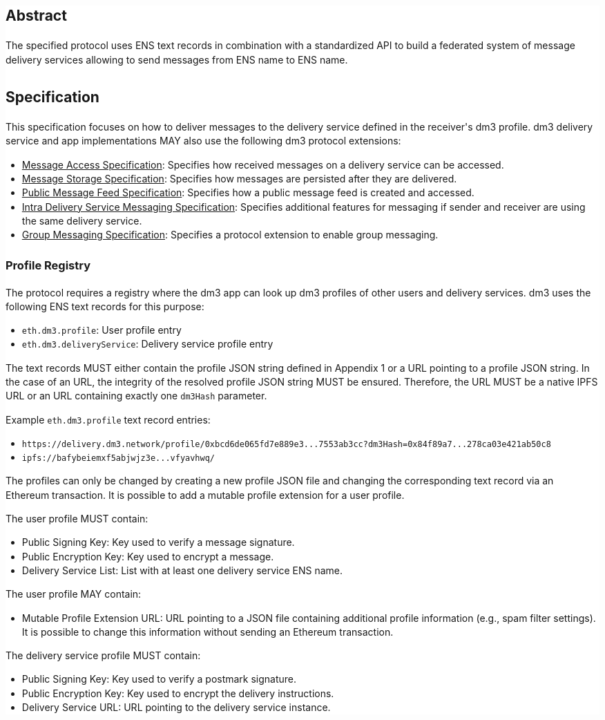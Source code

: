 ## Abstract
The specified protocol uses ENS text records in combination with a standardized API to build a federated system of message delivery services allowing to send messages from ENS name to ENS name.

## Specification
This specification focuses on how to deliver messages to the delivery service defined in the receiver's dm3 profile. dm3 delivery service and app implementations MAY also use the following dm3 protocol extensions:

* [Message Access Specification](): Specifies how received messages on a delivery service can be accessed.
* [Message Storage Specification](): Specifies how messages are persisted after they are delivered.
* [Public Message Feed Specification](): Specifies how a public message feed is created and accessed.
* [Intra Delivery Service Messaging Specification](): Specifies additional features for messaging if sender and receiver are using the same delivery service.
* [Group Messaging Specification](): Specifies a protocol extension to enable group messaging.


### Profile Registry
The protocol requires a registry where the dm3 app can look up dm3 profiles of other users and delivery services. dm3 uses the following ENS text records for this purpose:
* `eth.dm3.profile`: User profile entry
* `eth.dm3.deliveryService`: Delivery service profile entry 

The text records MUST either contain the profile JSON string defined in Appendix 1 or a URL pointing to a profile JSON string. In the case of an URL, the integrity of the resolved profile JSON string MUST be ensured. Therefore, the URL MUST be a native IPFS URL or an URL containing exactly one `dm3Hash` parameter. 

Example `eth.dm3.profile` text record entries:
* `https://delivery.dm3.network/profile/0xbcd6de065fd7e889e3...7553ab3cc?dm3Hash=0x84f89a7...278ca03e421ab50c8`
* `ipfs://bafybeiemxf5abjwjz3e...vfyavhwq/`


The profiles can only be changed by creating a new profile JSON file and changing the corresponding text record via an Ethereum transaction. It is possible to add a mutable profile extension for a user profile.

The user profile MUST contain:
* Public Signing Key: Key used to verify a message signature. 
* Public Encryption Key: Key used to encrypt a message.
* Delivery Service List: List with at least one delivery service ENS name.

The user profile MAY contain:
* Mutable Profile Extension URL: URL pointing to a JSON file containing additional profile information (e.g., spam filter settings). It is possible to change this information without sending an Ethereum transaction.

The delivery service profile MUST contain:
* Public Signing Key: Key used to verify a postmark signature. 
* Public Encryption Key: Key used to encrypt the delivery instructions.
* Delivery Service URL: URL pointing to the delivery service instance.
